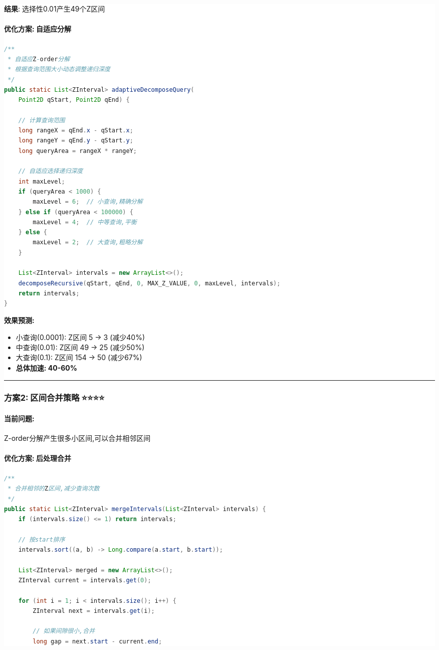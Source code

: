 **结果**: 选择性0.01产生49个Z区间

#### 优化方案: 自适应分解

```java
/**
 * 自适应Z-order分解
 * 根据查询范围大小动态调整递归深度
 */
public static List<ZInterval> adaptiveDecomposeQuery(
    Point2D qStart, Point2D qEnd) {
    
    // 计算查询范围
    long rangeX = qEnd.x - qStart.x;
    long rangeY = qEnd.y - qStart.y;
    long queryArea = rangeX * rangeY;
    
    // 自适应选择递归深度
    int maxLevel;
    if (queryArea < 1000) {
        maxLevel = 6;  // 小查询,精确分解
    } else if (queryArea < 100000) {
        maxLevel = 4;  // 中等查询,平衡
    } else {
        maxLevel = 2;  // 大查询,粗略分解
    }
    
    List<ZInterval> intervals = new ArrayList<>();
    decomposeRecursive(qStart, qEnd, 0, MAX_Z_VALUE, 0, maxLevel, intervals);
    return intervals;
}
```

**效果预测:**
- 小查询(0.0001): Z区间 5 → 3 (减少40%)
- 中查询(0.01): Z区间 49 → 25 (减少50%)
- 大查询(0.1): Z区间 154 → 50 (减少67%)
- **总体加速: 40-60%**

---

### **方案2: 区间合并策略** ⭐⭐⭐⭐

#### 当前问题:
Z-order分解产生很多小区间,可以合并相邻区间

#### 优化方案: 后处理合并

```java
/**
 * 合并相邻的Z区间,减少查询次数
 */
public static List<ZInterval> mergeIntervals(List<ZInterval> intervals) {
    if (intervals.size() <= 1) return intervals;
    
    // 按start排序
    intervals.sort((a, b) -> Long.compare(a.start, b.start));
    
    List<ZInterval> merged = new ArrayList<>();
    ZInterval current = intervals.get(0);
    
    for (int i = 1; i < intervals.size(); i++) {
        ZInterval next = intervals.get(i);
        
        // 如果间隙很小,合并
        long gap = next.start - current.end;
```